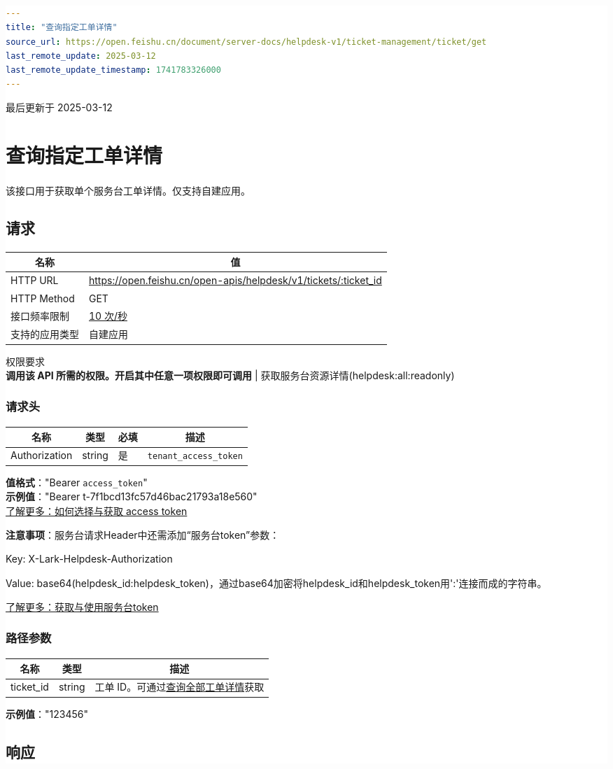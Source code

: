 ```yaml
---
title: "查询指定工单详情"
source_url: https://open.feishu.cn/document/server-docs/helpdesk-v1/ticket-management/ticket/get
last_remote_update: 2025-03-12
last_remote_update_timestamp: 1741783326000
---
```

最后更新于 2025-03-12

# 查询指定工单详情

该接口用于获取单个服务台工单详情。仅支持自建应用。

## 请求
名称 | 值
---|---
HTTP URL | https://open.feishu.cn/open-apis/helpdesk/v1/tickets/:ticket_id
HTTP Method | GET
接口频率限制 | [10 次/秒](https://open.feishu.cn/document/ukTMukTMukTM/uUzN04SN3QjL1cDN)
支持的应用类型 | 自建应用
权限要求  
            **调用该 API 所需的权限。开启其中任意一项权限即可调用** | 获取服务台资源详情(helpdesk:all:readonly)

### 请求头

名称 | 类型 | 必填 | 描述
--- | --- | --- | ---
Authorization | string | 是 | `tenant_access_token`  
**值格式**："Bearer `access_token`"  
**示例值**："Bearer t-7f1bcd13fc57d46bac21793a18e560"  
[了解更多：如何选择与获取 access token](https://open.feishu.cn/document/uAjLw4CM/ugTN1YjL4UTN24CO1UjN/trouble-shooting/how-to-choose-which-type-of-token-to-use)

**注意事项**：服务台请求Header中还需添加“服务台token”参数：

Key: X-Lark-Helpdesk-Authorization

Value: base64(helpdesk_id:helpdesk_token)，通过base64加密将helpdesk_id和helpdesk_token用':'连接而成的字符串。

[了解更多：获取与使用服务台token](https://open.feishu.cn/document/ukTMukTMukTM/ugDOyYjL4gjM24CO4IjN)

### 路径参数

名称 | 类型 | 描述
--- | --- | ---
ticket_id | string | 工单 ID。可通过[查询全部工单详情](https://open.feishu.cn/document/uAjLw4CM/ukTMukTMukTM/helpdesk-v1/ticket/list)获取  
**示例值**："123456"

## 响应
